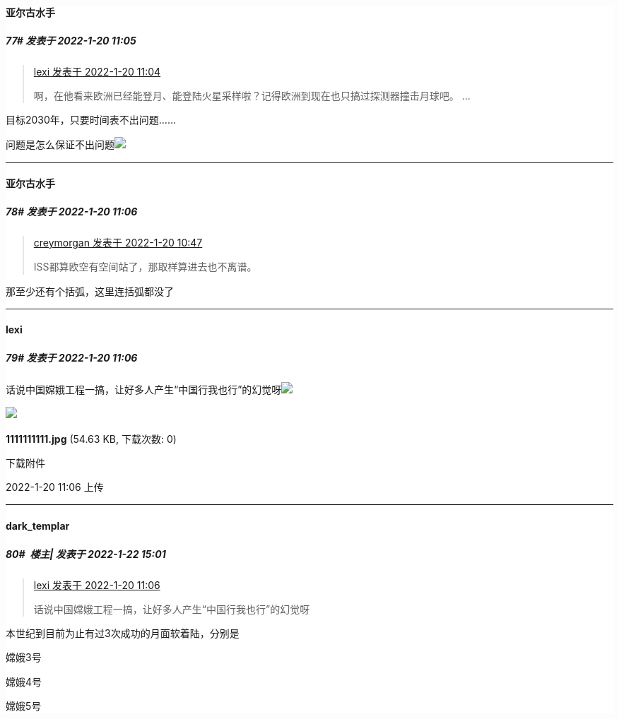 ####  亚尔古水手  
##### 77#       发表于 2022-1-20 11:05

<blockquote><a href="httphttps://bbs.saraba1st.com/2b/forum.php?mod=redirect&amp;goto=findpost&amp;pid=54363284&amp;ptid=2048061" target="_blank">lexi 发表于 2022-1-20 11:04</a>

啊，在他看来欧洲已经能登月、能登陆火星采样啦？记得欧洲到现在也只搞过探测器撞击月球吧。 ...</blockquote>
目标2030年，只要时间表不出问题……

问题是怎么保证不出问题<img src="https://static.saraba1st.com/image/smiley/face2017/245.png" referrerpolicy="no-referrer">

*****

####  亚尔古水手  
##### 78#       发表于 2022-1-20 11:06

<blockquote><a href="httphttps://bbs.saraba1st.com/2b/forum.php?mod=redirect&amp;goto=findpost&amp;pid=54363034&amp;ptid=2048061" target="_blank">creymorgan 发表于 2022-1-20 10:47</a>

ISS都算欧空有空间站了，那取样算进去也不离谱。</blockquote>
那至少还有个括弧，这里连括弧都没了

*****

####  lexi  
##### 79#       发表于 2022-1-20 11:06

话说中国嫦娥工程一搞，让好多人产生“中国行我也行”的幻觉呀<img src="https://static.saraba1st.com/image/smiley/face2017/067.png" referrerpolicy="no-referrer">

<img src="https://img.saraba1st.com/forum/202201/20/110619hou40a78a57vyy5a.jpg" referrerpolicy="no-referrer">

<strong>1111111111.jpg</strong> (54.63 KB, 下载次数: 0)

下载附件

2022-1-20 11:06 上传



*****

####  dark_templar  
##### 80#         楼主| 发表于 2022-1-22 15:01

<blockquote><a href="httphttps://bbs.saraba1st.com/2b/forum.php?mod=redirect&amp;goto=findpost&amp;pid=54363315&amp;ptid=2048061" target="_blank">lexi 发表于 2022-1-20 11:06</a>

话说中国嫦娥工程一搞，让好多人产生“中国行我也行”的幻觉呀</blockquote>
本世纪到目前为止有过3次成功的月面软着陆，分别是

嫦娥3号

嫦娥4号

嫦娥5号

